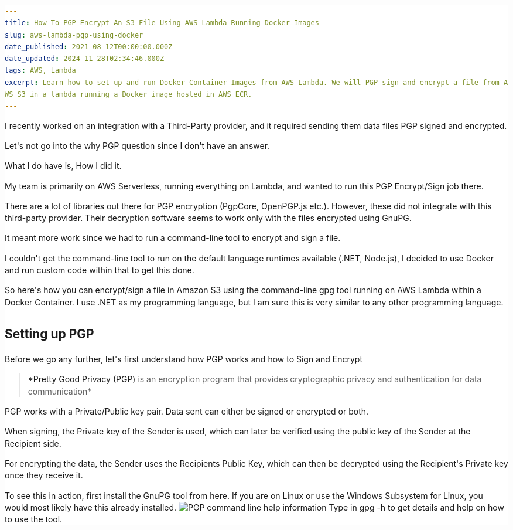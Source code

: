 ```yaml
---
title: How To PGP Encrypt An S3 File Using AWS Lambda Running Docker Images
slug: aws-lambda-pgp-using-docker
date_published: 2021-08-12T00:00:00.000Z
date_updated: 2024-11-28T02:34:46.000Z
tags: AWS, Lambda
excerpt: Learn how to set up and run Docker Container Images from AWS Lambda. We will PGP sign and encrypt a file from AWS S3 in a lambda running a Docker image hosted in AWS ECR.
---
```


I recently worked on an integration with a Third-Party provider, and it required sending them data files PGP signed and encrypted.

Let's not go into the why PGP question since I don't have an answer.

What I do have is, How I did it.

My team is primarily on AWS Serverless, running everything on Lambda, and wanted to run this PGP Encrypt/Sign job there.

There are a lot of libraries out there for PGP encryption ([PgpCore](https://github.com/mattosaurus/PgpCore), [OpenPGP.js](https://github.com/openpgpjs/openpgpjs) etc.). However, these did not integrate with this third-party provider. Their decryption software seems to work only with the files encrypted using [GnuPG](https://gnupg.org/download/).

It meant more work since we had to run a command-line tool to encrypt and sign a file.

I couldn't get the command-line tool to run on the default language runtimes available (.NET, Node.js), I decided to use Docker and run custom code within that to get this done.

So here's how you can encrypt/sign a file in Amazon S3 using the command-line gpg tool running on AWS Lambda within a Docker Container. I use .NET as my programming language, but I am sure this is very similar to any other programming language.

## Setting up PGP

Before we go any further, let's first understand how PGP works and how to Sign and Encrypt

> [*Pretty Good Privacy (PGP)](https://en.wikipedia.org/wiki/Pretty_Good_Privacy) is an encryption program that provides cryptographic privacy and authentication for data communication*

PGP works with a Private/Public key pair. Data sent can either be signed or encrypted or both.

When signing, the Private key of the Sender is used, which can later be verified using the public key of the Sender at the Recipient side.

For encrypting the data, the Sender uses the Recipients Public Key, which can then be decrypted using the Recipient's Private key once they receive it.

To see this in action, first install the [GnuPG tool from here](https://gnupg.org/download/). If you are on Linux or use the [Windows Subsystem for Linux](https://docs.microsoft.com/en-us/windows/wsl/install-win10), you would most likely have this already installed.
![PGP command line help information](__GHOST_URL__/content/images/gpg_help.jpg)
Type in gpg -h to get details and help on how to use the tool.
